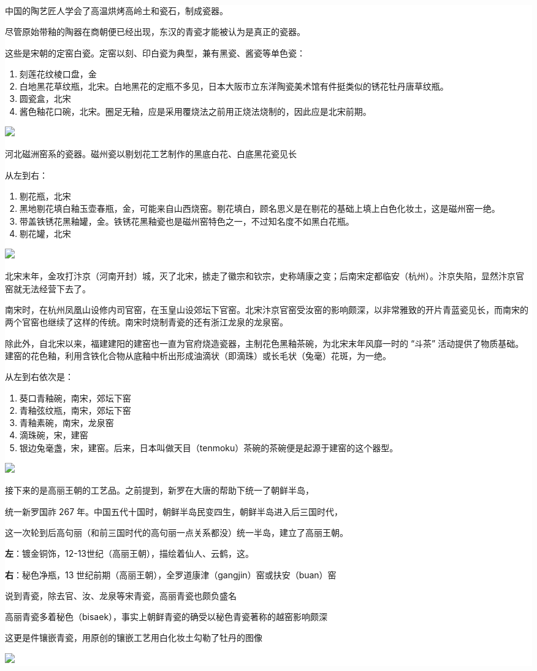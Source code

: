 中国的陶艺匠人学会了高温烘烤高岭土和瓷石，制成瓷器。

尽管原始带釉的陶器在商朝便已经出现，东汉的青瓷才能被认为是真正的瓷器。

这些是宋朝的定窑白瓷。定窑以刻、印白瓷为典型，兼有黑瓷、酱瓷等单色瓷：

1. 刻莲花纹棱口盘，金
2. 白地黑花草纹瓶，北宋。白地黑花的定瓶不多见，日本大阪市立东洋陶瓷美术馆有件挺类似的锈花牡丹唐草纹瓶。
3. 圆瓷盒，北宋
4. 酱色釉花口碗，北宋。圈足无釉，应是采用覆烧法之前用正烧法烧制的，因此应是北宋前期。

<img class='disc' src='https://lykoseremos.github.io/gmalb-03/disx18/DSC_9143.jpg'>

河北磁洲窑系的瓷器。磁州瓷以剔划花工艺制作的黑底白花、白底黑花瓷见长

从左到右：

1. 剔花瓶，北宋
2. 黑地剔花填白釉玉壶春瓶，金，可能来自山西烧窑。剔花填白，顾名思义是在剔花的基础上填上白色化妆土，这是磁州窑一绝。
3. 带盖铁锈花黑釉罐，金。铁锈花黑釉瓷也是磁州窑特色之一，不过知名度不如黑白花瓶。
4. 剔花罐，北宋

<img class='disc' src='https://lykoseremos.github.io/gmalb-03/disx18/DSC_9145.jpg'>

北宋末年，金攻打汴京（河南开封）城，灭了北宋，掳走了徽宗和钦宗，史称靖康之变；后南宋定都临安（杭州）。汴京失陷，显然汴京官窑就无法经营下去了。

南宋时，在杭州凤凰山设修内司官窑，在玉皇山设郊坛下官窑。北宋汴京官窑受汝窑的影响颇深，以非常雅致的开片青蓝瓷见长，而南宋的两个官窑也继续了这样的传统。南宋时烧制青瓷的还有浙江龙泉的龙泉窑。

除此外，自北宋以来，福建建阳的建窑也一直为官府烧造瓷器，主制花色黑釉茶碗，为北宋末年风靡一时的 “斗茶” 活动提供了物质基础。建窑的花色釉，利用含铁化合物从底釉中析出形成油滴状（即滴珠）或长毛状（兔毫）花斑，为一绝。

从左到右依次是：

1. 葵口青釉碗，南宋，郊坛下窑
2. 青釉弦纹瓶，南宋，郊坛下窑
3. 青釉素碗，南宋，龙泉窑
4. 滴珠碗，宋，建窑
5. 银边兔毫盏，宋，建窑。后来，日本叫做天目（tenmoku）茶碗的茶碗便是起源于建窑的这个器型。

<img class='disc' src='https://lykoseremos.github.io/gmalb-03/disx18/DSC_9148.jpg'>

接下来的是高丽王朝的工艺品。之前提到，新罗在大唐的帮助下统一了朝鲜半岛，

统一新罗国祚 267 年。中国五代十国时，朝鲜半岛民变四生，朝鲜半岛进入后三国时代，

这一次轮到后高句丽（和前三国时代的高句丽一点关系都没）统一半岛，建立了高丽王朝。

**左**：镀金铜饰，12-13世纪（高丽王朝），描绘着仙人、云鹤，这。

**右**：秘色净瓶，13 世纪前期（高丽王朝），全罗道康津（gangjin）窑或扶安（buan）窑

说到青瓷，除去官、汝、龙泉等宋青瓷，高丽青瓷也颇负盛名

高丽青瓷多着秘色（bisaek），事实上朝鲜青瓷的确受以秘色青瓷著称的越窑影响颇深

这更是件镶嵌青瓷，用原创的镶嵌工艺用白化妆土勾勒了牡丹的图像

<img class='disc' src='https://lykoseremos.github.io/gmalb-03/disx18/DSC_9149.jpg'>
